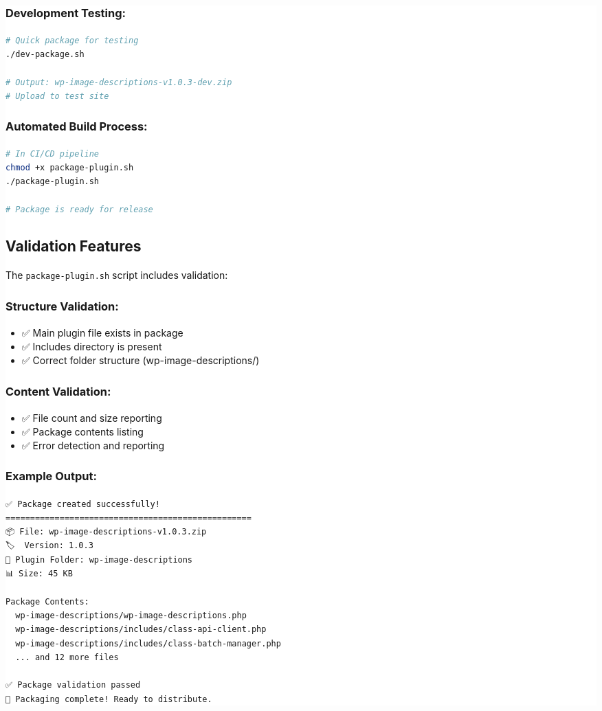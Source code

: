 ### Development Testing:
```bash
# Quick package for testing
./dev-package.sh

# Output: wp-image-descriptions-v1.0.3-dev.zip
# Upload to test site
```

### Automated Build Process:
```bash
# In CI/CD pipeline
chmod +x package-plugin.sh
./package-plugin.sh

# Package is ready for release
```

## Validation Features

The `package-plugin.sh` script includes validation:

### Structure Validation:
- ✅ Main plugin file exists in package
- ✅ Includes directory is present
- ✅ Correct folder structure (wp-image-descriptions/)

### Content Validation:
- ✅ File count and size reporting
- ✅ Package contents listing
- ✅ Error detection and reporting

### Example Output:
```
✅ Package created successfully!
==================================================
📦 File: wp-image-descriptions-v1.0.3.zip
🏷️  Version: 1.0.3
📁 Plugin Folder: wp-image-descriptions
📊 Size: 45 KB

Package Contents:
  wp-image-descriptions/wp-image-descriptions.php
  wp-image-descriptions/includes/class-api-client.php
  wp-image-descriptions/includes/class-batch-manager.php
  ... and 12 more files

✅ Package validation passed
🎉 Packaging complete! Ready to distribute.
```
